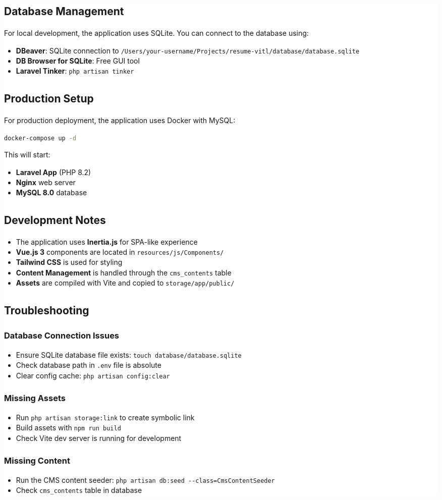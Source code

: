 ## Database Management

For local development, the application uses SQLite. You can connect to the database using:

- **DBeaver**: SQLite connection to `/Users/your-username/Projects/resume-vitl/database/database.sqlite`
- **DB Browser for SQLite**: Free GUI tool
- **Laravel Tinker**: `php artisan tinker`

## Production Setup

For production deployment, the application uses Docker with MySQL:

```bash
docker-compose up -d
```

This will start:
- **Laravel App** (PHP 8.2)
- **Nginx** web server
- **MySQL 8.0** database

## Development Notes

- The application uses **Inertia.js** for SPA-like experience
- **Vue.js 3** components are located in `resources/js/Components/`
- **Tailwind CSS** is used for styling
- **Content Management** is handled through the `cms_contents` table
- **Assets** are compiled with Vite and copied to `storage/app/public/`

## Troubleshooting

### Database Connection Issues
- Ensure SQLite database file exists: `touch database/database.sqlite`
- Check database path in `.env` file is absolute
- Clear config cache: `php artisan config:clear`

### Missing Assets
- Run `php artisan storage:link` to create symbolic link
- Build assets with `npm run build`
- Check Vite dev server is running for development

### Missing Content
- Run the CMS content seeder: `php artisan db:seed --class=CmsContentSeeder`
- Check `cms_contents` table in database
